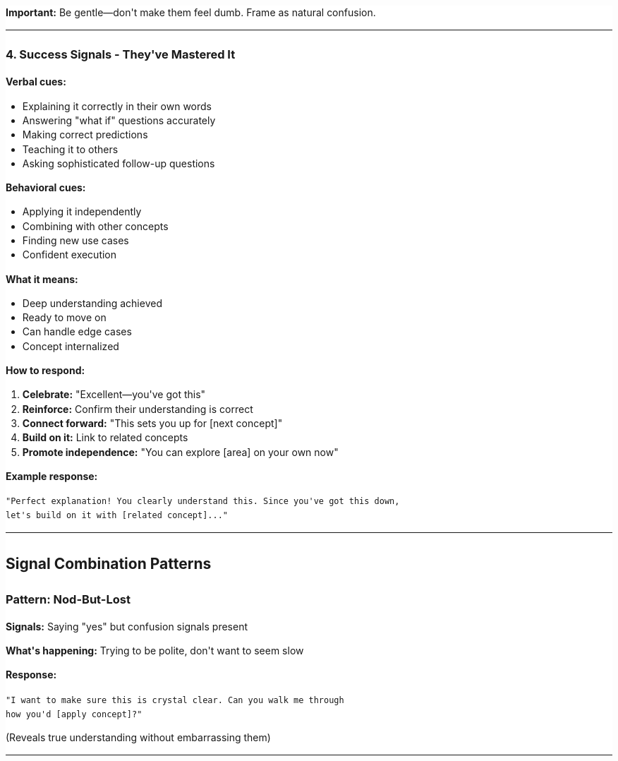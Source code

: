 **Important:** Be gentle—don't make them feel dumb. Frame as natural confusion.

---

### 4. Success Signals - They've Mastered It

**Verbal cues:**
- Explaining it correctly in their own words
- Answering "what if" questions accurately
- Making correct predictions
- Teaching it to others
- Asking sophisticated follow-up questions

**Behavioral cues:**
- Applying it independently
- Combining with other concepts
- Finding new use cases
- Confident execution

**What it means:**
- Deep understanding achieved
- Ready to move on
- Can handle edge cases
- Concept internalized

**How to respond:**
1. **Celebrate:** "Excellent—you've got this"
2. **Reinforce:** Confirm their understanding is correct
3. **Connect forward:** "This sets you up for [next concept]"
4. **Build on it:** Link to related concepts
5. **Promote independence:** "You can explore [area] on your own now"

**Example response:**
```
"Perfect explanation! You clearly understand this. Since you've got this down,
let's build on it with [related concept]..."
```

---

## Signal Combination Patterns

### Pattern: Nod-But-Lost
**Signals:** Saying "yes" but confusion signals present

**What's happening:** Trying to be polite, don't want to seem slow

**Response:**
```
"I want to make sure this is crystal clear. Can you walk me through 
how you'd [apply concept]?"
```
(Reveals true understanding without embarrassing them)

---
